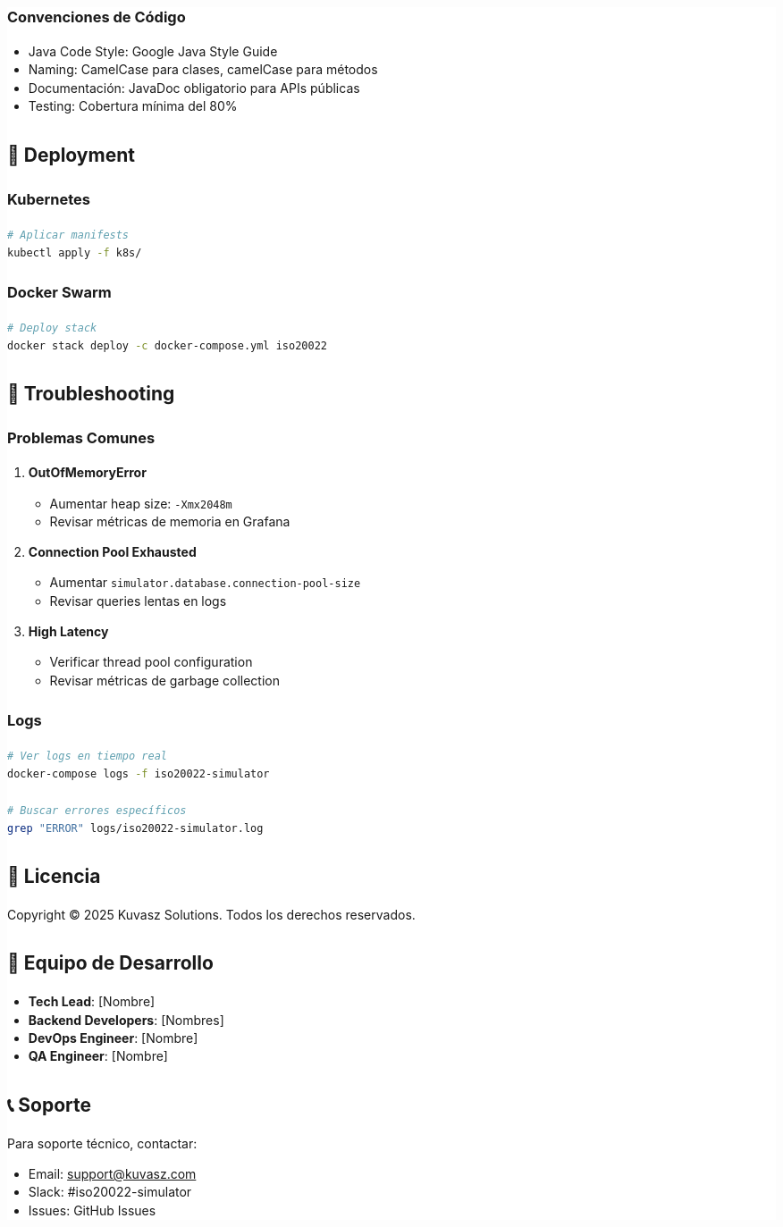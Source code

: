 ### Convenciones de Código
- Java Code Style: Google Java Style Guide
- Naming: CamelCase para clases, camelCase para métodos
- Documentación: JavaDoc obligatorio para APIs públicas
- Testing: Cobertura mínima del 80%

## 🚀 Deployment

### Kubernetes
```bash
# Aplicar manifests
kubectl apply -f k8s/
```

### Docker Swarm
```bash
# Deploy stack
docker stack deploy -c docker-compose.yml iso20022
```

## 🐛 Troubleshooting

### Problemas Comunes

1. **OutOfMemoryError**
   - Aumentar heap size: `-Xmx2048m`
   - Revisar métricas de memoria en Grafana

2. **Connection Pool Exhausted**
   - Aumentar `simulator.database.connection-pool-size`
   - Revisar queries lentas en logs

3. **High Latency**
   - Verificar thread pool configuration
   - Revisar métricas de garbage collection

### Logs
```bash
# Ver logs en tiempo real
docker-compose logs -f iso20022-simulator

# Buscar errores específicos
grep "ERROR" logs/iso20022-simulator.log
```

## 📄 Licencia

Copyright © 2025 Kuvasz Solutions. Todos los derechos reservados.

## 👥 Equipo de Desarrollo

- **Tech Lead**: [Nombre]
- **Backend Developers**: [Nombres]
- **DevOps Engineer**: [Nombre]
- **QA Engineer**: [Nombre]

## 📞 Soporte

Para soporte técnico, contactar:
- Email: support@kuvasz.com
- Slack: #iso20022-simulator
- Issues: GitHub Issues
